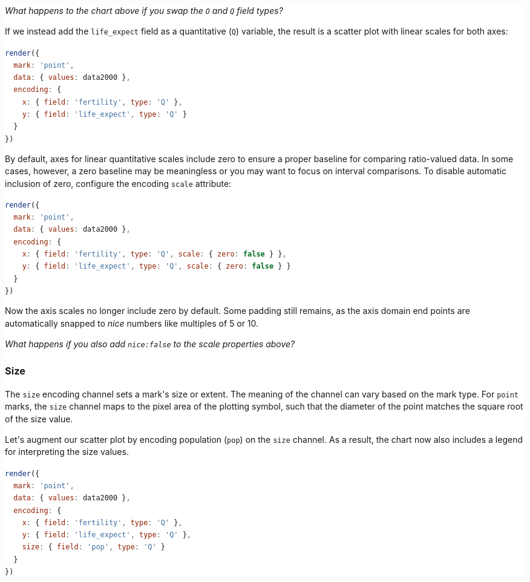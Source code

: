 _What happens to the chart above if you swap the `O` and `Q` field types?_

If we instead add the `life_expect` field as a quantitative (`Q`) variable, the result is a scatter plot with linear scales for both axes:

```js echo
render({
  mark: 'point',
  data: { values: data2000 },
  encoding: {
    x: { field: 'fertility', type: 'Q' },
    y: { field: 'life_expect', type: 'Q' }
  }
})
```

By default, axes for linear quantitative scales include zero to ensure a proper baseline for comparing ratio-valued data. In some cases, however, a zero baseline may be meaningless or you may want to focus on interval comparisons. To disable automatic inclusion of zero, configure the encoding `scale` attribute:

```js echo
render({
  mark: 'point',
  data: { values: data2000 },
  encoding: {
    x: { field: 'fertility', type: 'Q', scale: { zero: false } },
    y: { field: 'life_expect', type: 'Q', scale: { zero: false } }
  }
})
```

Now the axis scales no longer include zero by default. Some padding still remains, as the axis domain end points are automatically snapped to _nice_ numbers like multiples of 5 or 10.

_What happens if you also add `nice:false` to the scale properties above?_

### Size

The `size` encoding channel sets a mark's size or extent. The meaning of the channel can vary based on the mark type. For `point` marks, the `size` channel maps to the pixel area of the plotting symbol, such that the diameter of the point matches the square root of the size value.

Let's augment our scatter plot by encoding population (`pop`) on the `size` channel. As a result, the chart now also includes a legend for interpreting the size values.

```js echo
render({
  mark: 'point',
  data: { values: data2000 },
  encoding: {
    x: { field: 'fertility', type: 'Q' },
    y: { field: 'life_expect', type: 'Q' },
    size: { field: 'pop', type: 'Q' }
  }
})
```
